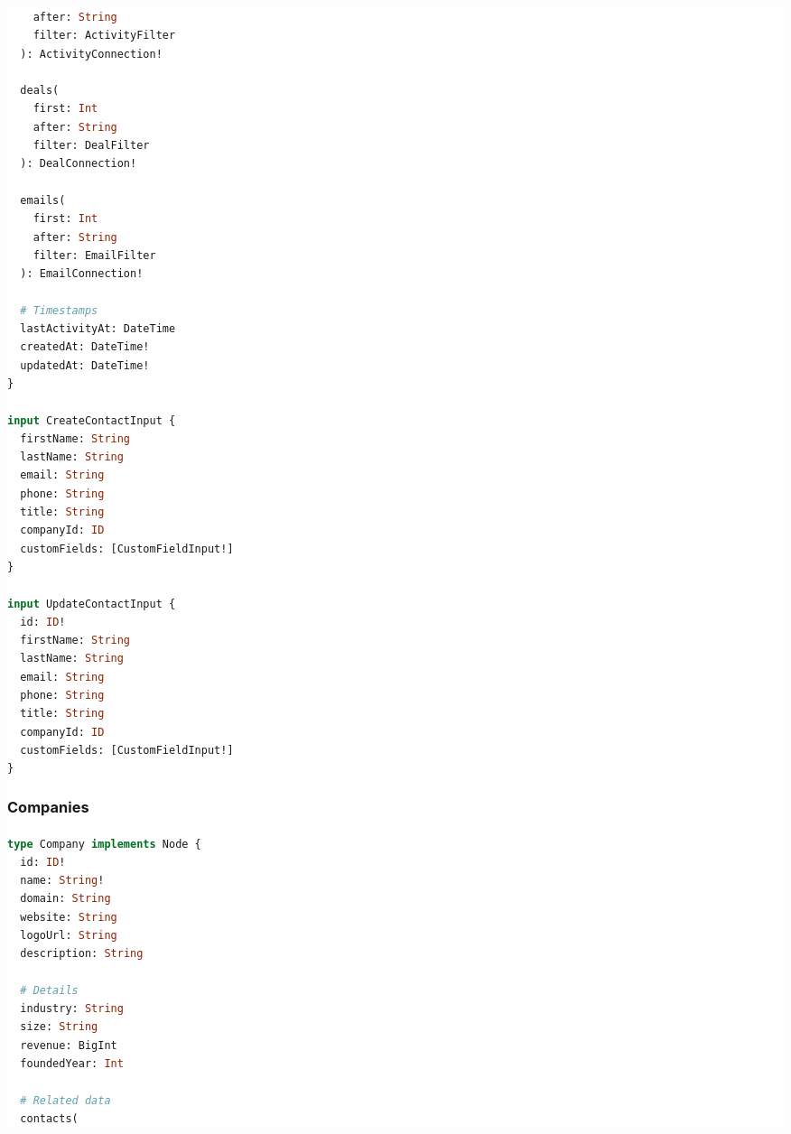 ```graphql
    after: String
    filter: ActivityFilter
  ): ActivityConnection!
  
  deals(
    first: Int
    after: String
    filter: DealFilter
  ): DealConnection!
  
  emails(
    first: Int
    after: String
    filter: EmailFilter
  ): EmailConnection!
  
  # Timestamps
  lastActivityAt: DateTime
  createdAt: DateTime!
  updatedAt: DateTime!
}

input CreateContactInput {
  firstName: String
  lastName: String
  email: String
  phone: String
  title: String
  companyId: ID
  customFields: [CustomFieldInput!]
}

input UpdateContactInput {
  id: ID!
  firstName: String
  lastName: String
  email: String
  phone: String
  title: String
  companyId: ID
  customFields: [CustomFieldInput!]
}
```

### Companies

```graphql
type Company implements Node {
  id: ID!
  name: String!
  domain: String
  website: String
  logoUrl: String
  description: String
  
  # Details
  industry: String
  size: String
  revenue: BigInt
  foundedYear: Int
  
  # Related data
  contacts(
```